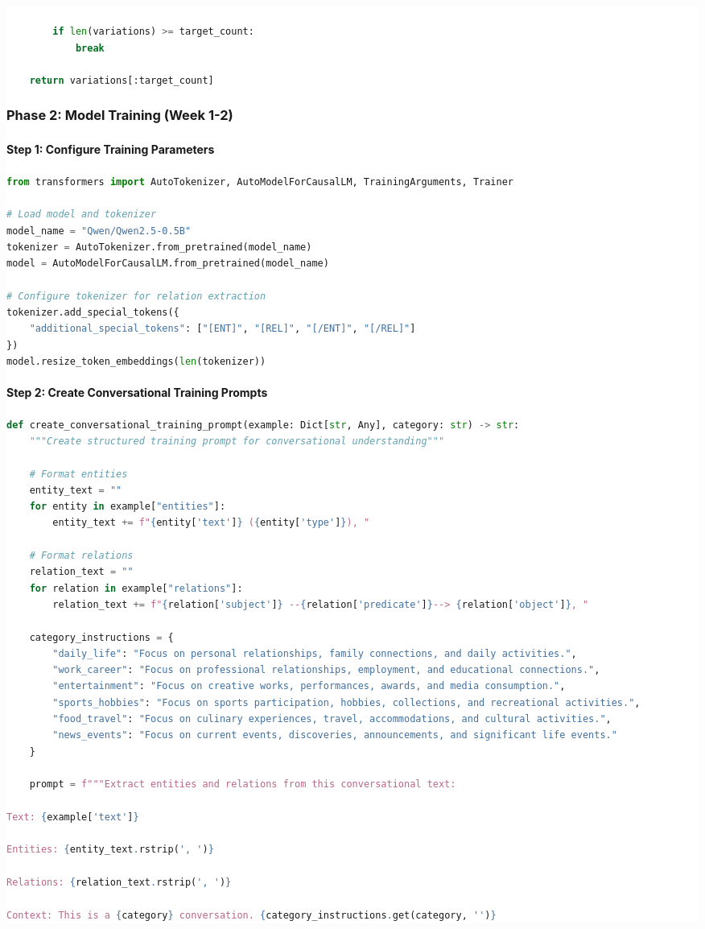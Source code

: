 ```python
        
        if len(variations) >= target_count:
            break
    
    return variations[:target_count]
```

### Phase 2: Model Training (Week 1-2)

#### Step 1: Configure Training Parameters
```python
from transformers import AutoTokenizer, AutoModelForCausalLM, TrainingArguments, Trainer

# Load model and tokenizer
model_name = "Qwen/Qwen2.5-0.5B"
tokenizer = AutoTokenizer.from_pretrained(model_name)
model = AutoModelForCausalLM.from_pretrained(model_name)

# Configure tokenizer for relation extraction
tokenizer.add_special_tokens({
    "additional_special_tokens": ["[ENT]", "[REL]", "[/ENT]", "[/REL]"]
})
model.resize_token_embeddings(len(tokenizer))
```

#### Step 2: Create Conversational Training Prompts
```python
def create_conversational_training_prompt(example: Dict[str, Any], category: str) -> str:
    """Create structured training prompt for conversational understanding"""
    
    # Format entities
    entity_text = ""
    for entity in example["entities"]:
        entity_text += f"{entity['text']} ({entity['type']}), "
    
    # Format relations
    relation_text = ""
    for relation in example["relations"]:
        relation_text += f"{relation['subject']} --{relation['predicate']}--> {relation['object']}, "
    
    category_instructions = {
        "daily_life": "Focus on personal relationships, family connections, and daily activities.",
        "work_career": "Focus on professional relationships, employment, and educational connections.",
        "entertainment": "Focus on creative works, performances, awards, and media consumption.",
        "sports_hobbies": "Focus on sports participation, hobbies, collections, and recreational activities.",
        "food_travel": "Focus on culinary experiences, travel, accommodations, and cultural activities.",
        "news_events": "Focus on current events, discoveries, announcements, and significant life events."
    }
    
    prompt = f"""Extract entities and relations from this conversational text:

Text: {example['text']}

Entities: {entity_text.rstrip(', ')}

Relations: {relation_text.rstrip(', ')}

Context: This is a {category} conversation. {category_instructions.get(category, '')}
```